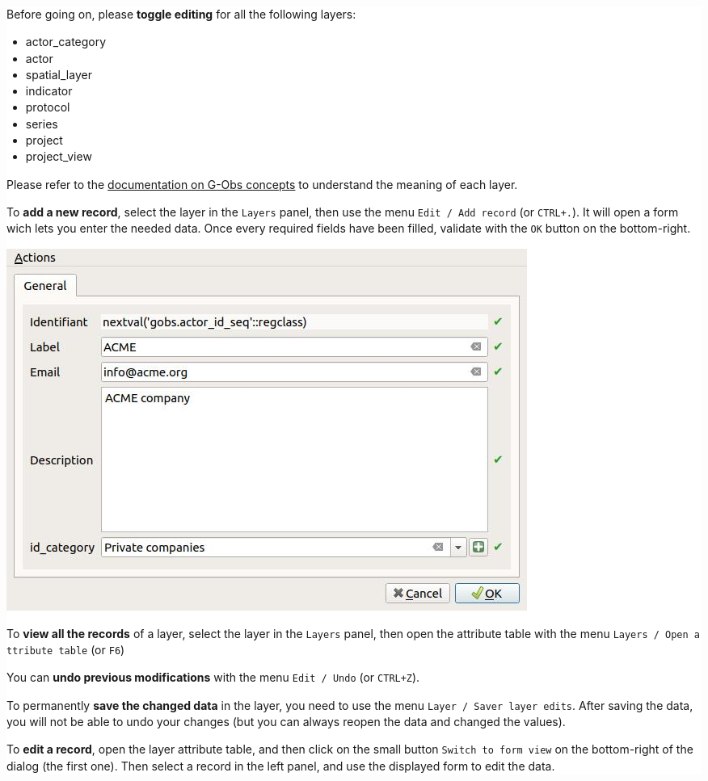 Before going on, please **toggle editing** for all the following layers:

* actor_category
* actor
* spatial_layer
* indicator
* protocol
* series
* project
* project_view

Please refer to the [documentation on G-Obs concepts](../concepts/) to understand the meaning of each layer.

To **add a new record**, select the layer in the `Layers` panel,
then use the menu `Edit / Add record` (or `CTRL+.`). It will open a form wich lets you enter the needed data.
Once every required fields have been filled, validate with the `OK` button on the bottom-right.

![G-Obs edit form](media/gobs_edit_actor_form.jpg)

To **view all the records** of a layer, select the layer in the `Layers` panel,
then open the attribute table with the menu `Layers / Open attribute table` (or `F6`)

You can **undo previous modifications** with the menu `Edit / Undo` (or `CTRL+Z`).

To permanently **save the changed data** in the layer, you need to use the menu `Layer / Saver layer edits`.
After saving the data, you will not be able to undo your changes
(but you can always reopen the data and changed the values).

To **edit a record**, open the layer attribute table, and then click on the small button `Switch to form view`
on the bottom-right of the dialog (the first one). Then select a record in the left panel,
and use the displayed form to edit the data.
